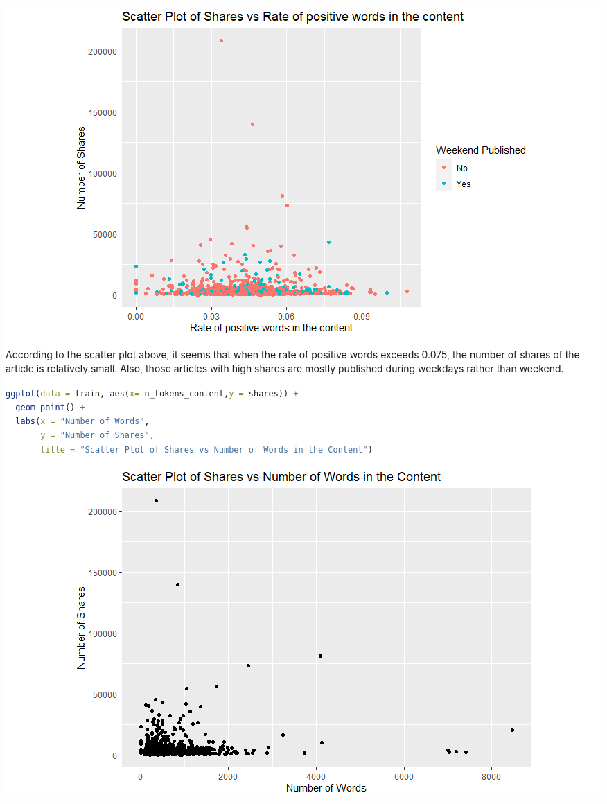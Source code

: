 <img src="TechAnalysis_files/figure-gfm/unnamed-chunk-8-1.png" style="display: block; margin: auto;" />

According to the scatter plot above, it seems that when the rate of
positive words exceeds 0.075, the number of shares of the article is
relatively small. Also, those articles with high shares are mostly
published during weekdays rather than weekend.

``` r
ggplot(data = train, aes(x= n_tokens_content,y = shares)) + 
  geom_point() + 
  labs(x = "Number of Words",
       y = "Number of Shares",
       title = "Scatter Plot of Shares vs Number of Words in the Content")
```

<img src="TechAnalysis_files/figure-gfm/unnamed-chunk-9-1.png" style="display: block; margin: auto;" />